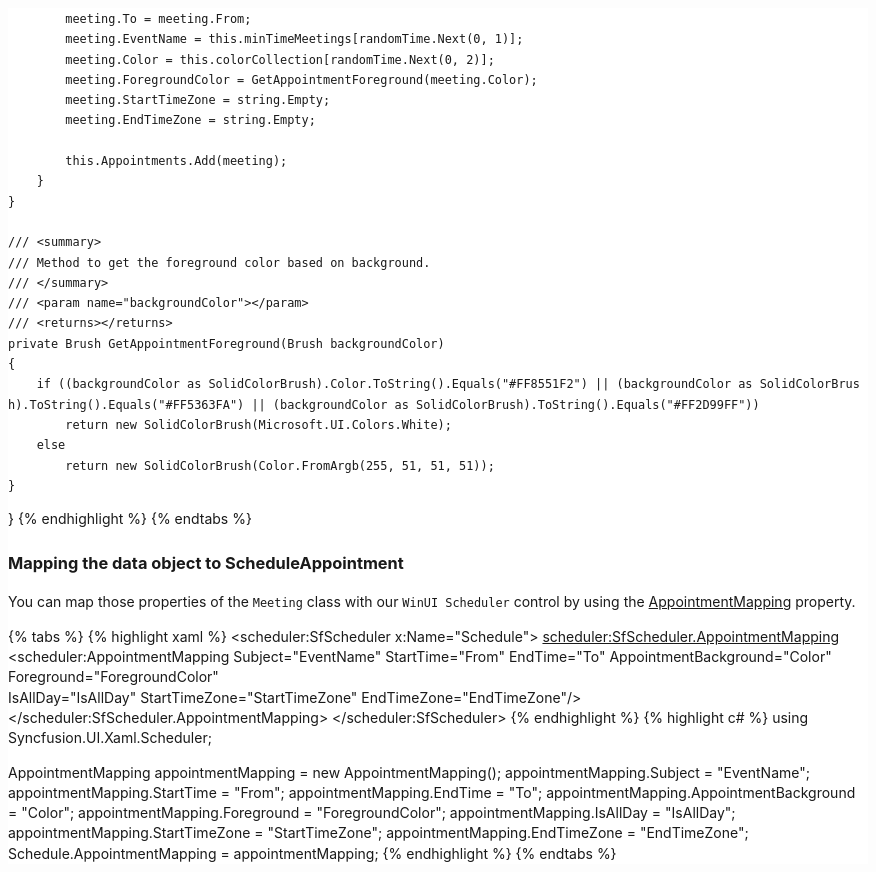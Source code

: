             meeting.To = meeting.From;
            meeting.EventName = this.minTimeMeetings[randomTime.Next(0, 1)];
            meeting.Color = this.colorCollection[randomTime.Next(0, 2)];
            meeting.ForegroundColor = GetAppointmentForeground(meeting.Color);
            meeting.StartTimeZone = string.Empty;
            meeting.EndTimeZone = string.Empty;

            this.Appointments.Add(meeting);
        }
    }

    /// <summary>
    /// Method to get the foreground color based on background.
    /// </summary>
    /// <param name="backgroundColor"></param>
    /// <returns></returns>
    private Brush GetAppointmentForeground(Brush backgroundColor)
    {
        if ((backgroundColor as SolidColorBrush).Color.ToString().Equals("#FF8551F2") || (backgroundColor as SolidColorBrush).ToString().Equals("#FF5363FA") || (backgroundColor as SolidColorBrush).ToString().Equals("#FF2D99FF"))
            return new SolidColorBrush(Microsoft.UI.Colors.White);
        else
            return new SolidColorBrush(Color.FromArgb(255, 51, 51, 51));
    }
}
{% endhighlight %}
{% endtabs %}

### Mapping the data object to ScheduleAppointment
You can map those properties of the `Meeting` class with our `WinUI Scheduler` control by using the [AppointmentMapping](https://help.syncfusion.com/cr/winui/Syncfusion.UI.Xaml.Scheduler.AppointmentMapping.html) property.

{% tabs %}
{% highlight xaml %}
<scheduler:SfScheduler x:Name="Schedule">
    <scheduler:SfScheduler.AppointmentMapping>
        <scheduler:AppointmentMapping
            Subject="EventName"
            StartTime="From"
            EndTime="To"
            AppointmentBackground="Color"
            Foreground="ForegroundColor"    
            IsAllDay="IsAllDay"
            StartTimeZone="StartTimeZone"
            EndTimeZone="EndTimeZone"/>
    </scheduler:SfScheduler.AppointmentMapping>
</scheduler:SfScheduler>
{% endhighlight %}
{% highlight c# %} 
using Syncfusion.UI.Xaml.Scheduler;

AppointmentMapping appointmentMapping = new AppointmentMapping();
appointmentMapping.Subject = "EventName";
appointmentMapping.StartTime = "From";
appointmentMapping.EndTime = "To";
appointmentMapping.AppointmentBackground = "Color";
appointmentMapping.Foreground = "ForegroundColor";
appointmentMapping.IsAllDay = "IsAllDay";
appointmentMapping.StartTimeZone = "StartTimeZone";
appointmentMapping.EndTimeZone = "EndTimeZone";
Schedule.AppointmentMapping = appointmentMapping;
{% endhighlight %}
{% endtabs %}
